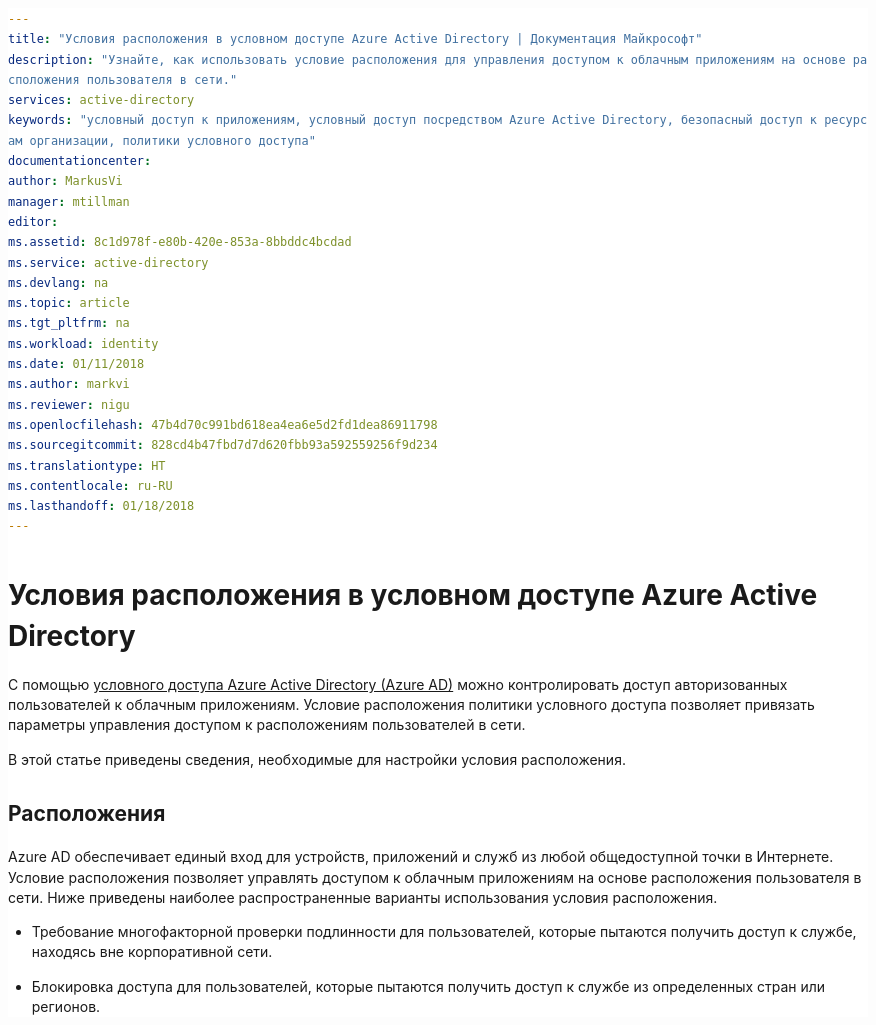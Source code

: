 ```yaml
---
title: "Условия расположения в условном доступе Azure Active Directory | Документация Майкрософт"
description: "Узнайте, как использовать условие расположения для управления доступом к облачным приложениям на основе расположения пользователя в сети."
services: active-directory
keywords: "условный доступ к приложениям, условный доступ посредством Azure Active Directory, безопасный доступ к ресурсам организации, политики условного доступа"
documentationcenter: 
author: MarkusVi
manager: mtillman
editor: 
ms.assetid: 8c1d978f-e80b-420e-853a-8bbddc4bcdad
ms.service: active-directory
ms.devlang: na
ms.topic: article
ms.tgt_pltfrm: na
ms.workload: identity
ms.date: 01/11/2018
ms.author: markvi
ms.reviewer: nigu
ms.openlocfilehash: 47b4d70c991bd618ea4ea6e5d2fd1dea86911798
ms.sourcegitcommit: 828cd4b47fbd7d7d620fbb93a592559256f9d234
ms.translationtype: HT
ms.contentlocale: ru-RU
ms.lasthandoff: 01/18/2018
---
```

# <a name="location-conditions-in-azure-active-directory-conditional-access"></a>Условия расположения в условном доступе Azure Active Directory 

С помощью [условного доступа Azure Active Directory (Azure AD)](active-directory-conditional-access-azure-portal.md) можно контролировать доступ авторизованных пользователей к облачным приложениям. Условие расположения политики условного доступа позволяет привязать параметры управления доступом к расположениям пользователей в сети.

В этой статье приведены сведения, необходимые для настройки условия расположения. 

## <a name="locations"></a>Расположения

Azure AD обеспечивает единый вход для устройств, приложений и служб из любой общедоступной точки в Интернете. Условие расположения позволяет управлять доступом к облачным приложениям на основе расположения пользователя в сети. Ниже приведены наиболее распространенные варианты использования условия расположения.

- Требование многофакторной проверки подлинности для пользователей, которые пытаются получить доступ к службе, находясь вне корпоративной сети.  

- Блокировка доступа для пользователей, которые пытаются получить доступ к службе из определенных стран или регионов. 
